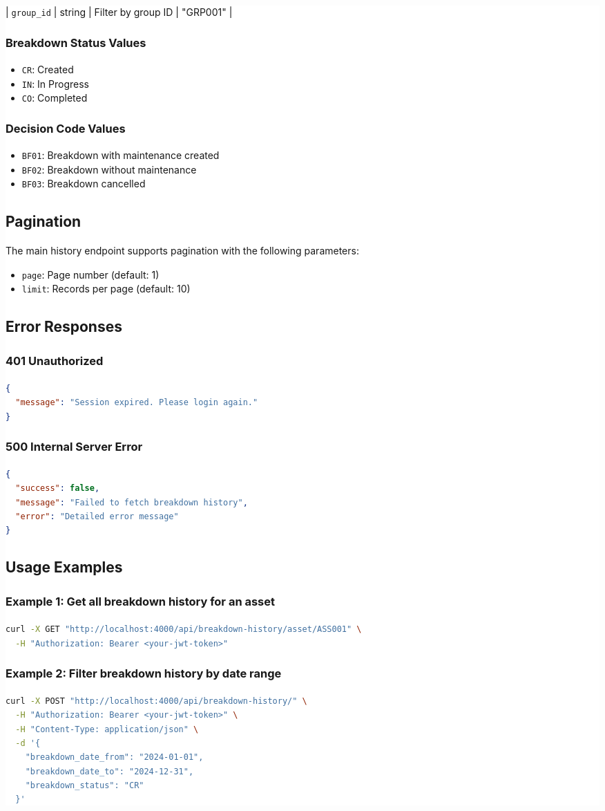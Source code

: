 | `group_id` | string | Filter by group ID | "GRP001" |

### Breakdown Status Values
- `CR`: Created
- `IN`: In Progress
- `CO`: Completed

### Decision Code Values
- `BF01`: Breakdown with maintenance created
- `BF02`: Breakdown without maintenance
- `BF03`: Breakdown cancelled

## Pagination

The main history endpoint supports pagination with the following parameters:
- `page`: Page number (default: 1)
- `limit`: Records per page (default: 10)

## Error Responses

### 401 Unauthorized
```json
{
  "message": "Session expired. Please login again."
}
```

### 500 Internal Server Error
```json
{
  "success": false,
  "message": "Failed to fetch breakdown history",
  "error": "Detailed error message"
}
```

## Usage Examples

### Example 1: Get all breakdown history for an asset
```bash
curl -X GET "http://localhost:4000/api/breakdown-history/asset/ASS001" \
  -H "Authorization: Bearer <your-jwt-token>"
```

### Example 2: Filter breakdown history by date range
```bash
curl -X POST "http://localhost:4000/api/breakdown-history/" \
  -H "Authorization: Bearer <your-jwt-token>" \
  -H "Content-Type: application/json" \
  -d '{
    "breakdown_date_from": "2024-01-01",
    "breakdown_date_to": "2024-12-31",
    "breakdown_status": "CR"
  }'
```
